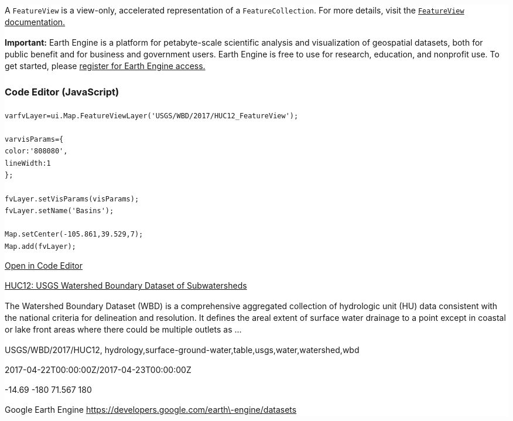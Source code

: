 

 A `FeatureView` is a view\-only, accelerated representation of a
 `FeatureCollection`. For more details, visit the
 [`FeatureView` documentation.](/earth-engine/guides/featureview_overview) 



**Important:** 
 Earth Engine is a platform for petabyte\-scale scientific analysis and visualization of
 geospatial datasets, both for public benefit and for business and government users.
 Earth Engine is free to use for research, education, and nonprofit use. To get started, please
 [register for Earth Engine access.](https://console.cloud.google.com/earth-engine)



### Code Editor (JavaScript)



```
varfvLayer=ui.Map.FeatureViewLayer('USGS/WBD/2017/HUC12_FeatureView');

varvisParams={
color:'808080',
lineWidth:1
};

fvLayer.setVisParams(visParams);
fvLayer.setName('Basins');

Map.setCenter(-105.861,39.529,7);
Map.add(fvLayer);
```



[Open in Code Editor](https://code.earthengine.google.com/?scriptPath=Examples:Datasets/USGS/USGS_WBD_2017_HUC12_FeatureView)


[HUC12: USGS Watershed Boundary Dataset of Subwatersheds](/earth-engine/datasets/catalog/USGS_WBD_2017_HUC12)

The Watershed Boundary Dataset (WBD) is a comprehensive aggregated collection of hydrologic unit (HU) data consistent with the national criteria for delineation and resolution. It defines the areal extent of surface water drainage to a point except in coastal or lake front areas where there could be multiple outlets as …

 USGS/WBD/2017/HUC12,
 hydrology,surface\-ground\-water,table,usgs,water,watershed,wbd

2017\-04\-22T00:00:00Z/2017\-04\-23T00:00:00Z



 \-14\.69 \-180 71\.567 180
 



Google Earth Engine
https://developers.google.com/earth\-engine/datasets








